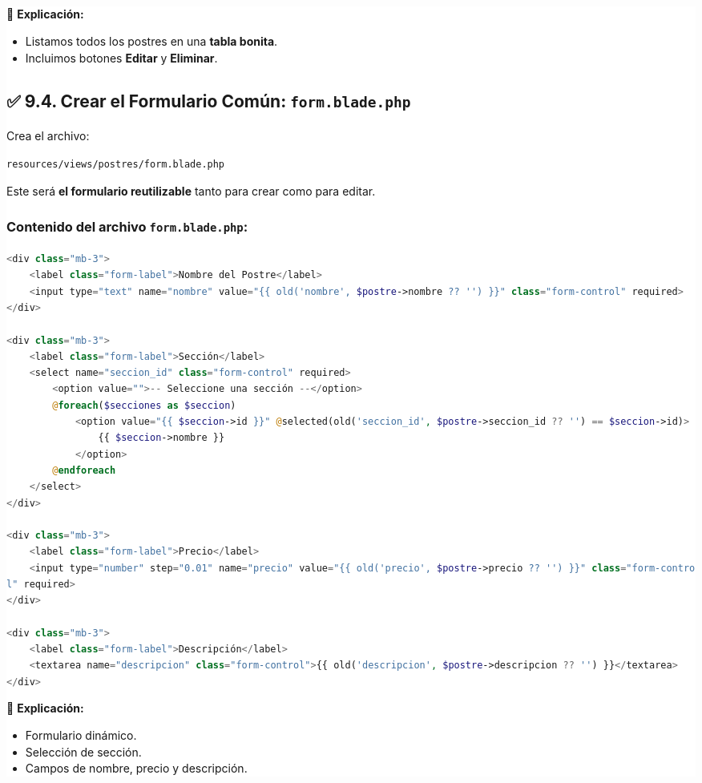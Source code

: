 📌 **Explicación:**

- Listamos todos los postres en una **tabla bonita**.
- Incluimos botones **Editar** y **Eliminar**.

## ✅ 9.4. Crear el Formulario Común: `form.blade.php`

Crea el archivo:

```bash
resources/views/postres/form.blade.php
```

Este será **el formulario reutilizable** tanto para crear como para editar.

### Contenido del archivo `form.blade.php`:

```php
<div class="mb-3">
    <label class="form-label">Nombre del Postre</label>
    <input type="text" name="nombre" value="{{ old('nombre', $postre->nombre ?? '') }}" class="form-control" required>
</div>

<div class="mb-3">
    <label class="form-label">Sección</label>
    <select name="seccion_id" class="form-control" required>
        <option value="">-- Seleccione una sección --</option>
        @foreach($secciones as $seccion)
            <option value="{{ $seccion->id }}" @selected(old('seccion_id', $postre->seccion_id ?? '') == $seccion->id)>
                {{ $seccion->nombre }}
            </option>
        @endforeach
    </select>
</div>

<div class="mb-3">
    <label class="form-label">Precio</label>
    <input type="number" step="0.01" name="precio" value="{{ old('precio', $postre->precio ?? '') }}" class="form-control" required>
</div>

<div class="mb-3">
    <label class="form-label">Descripción</label>
    <textarea name="descripcion" class="form-control">{{ old('descripcion', $postre->descripcion ?? '') }}</textarea>
</div>
```

📌 **Explicación:**

- Formulario dinámico.
- Selección de sección.
- Campos de nombre, precio y descripción.
